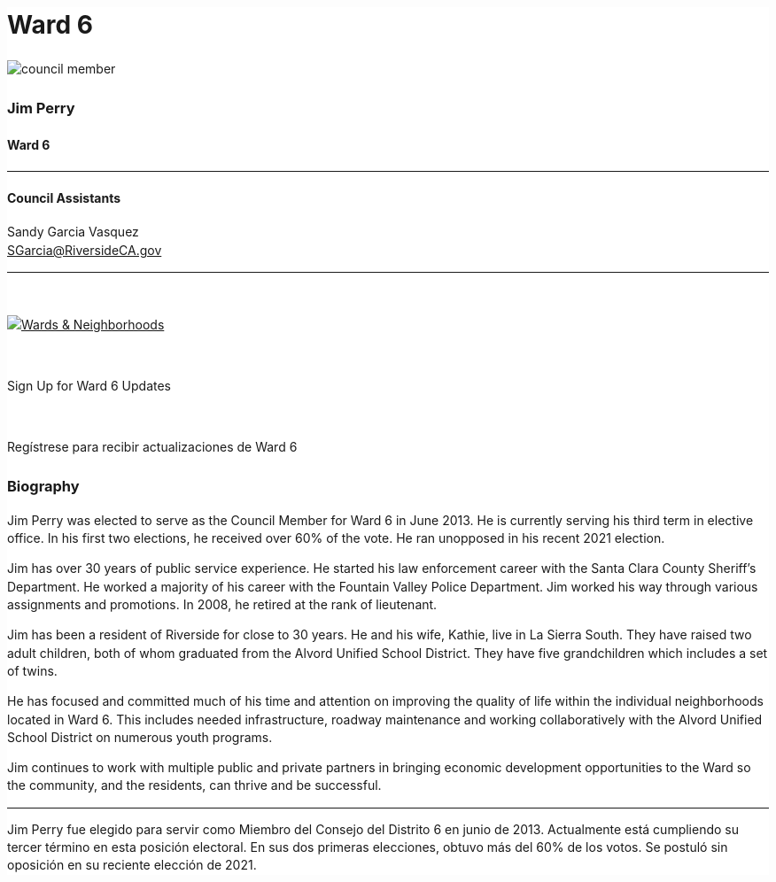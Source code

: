 # Ward 6

![council member](https://riversideca.gov/sites/default/files/Ward%206-%20Jim%20Perry_Council%20Hexagon.jpg)

### Jim Perry

#### Ward 6

* * *

#### Council Assistants

Sandy Garcia Vasquez  
[SGarcia@RiversideCA.gov](mailto:sgarcia@riversideca.gov)

* * *

 

[![](https://riversideca.gov/sites/default/files/council/assets/City%20Council_Ward%20Map-06.jpg)Wards &amp; Neighborhoods](https://cityofriverside.maps.arcgis.com/apps/webappviewer/index.html?id=11ce33add2f9410d8d79b03bb8656722)

 

Sign Up for Ward 6 Updates

 

Regístrese para recibir actualizaciones de Ward 6

### Biography

Jim Perry was elected to serve as the Council Member for Ward 6 in June 2013. He is currently serving his third term in elective office. In his first two elections, he received over 60% of the vote. He ran unopposed in his recent 2021 election.

Jim has over 30 years of public service experience. He started his law enforcement career with the Santa Clara County Sheriff’s Department. He worked a majority of his career with the Fountain Valley Police Department. Jim worked his way through various assignments and promotions. In 2008, he retired at the rank of lieutenant.

Jim has been a resident of Riverside for close to 30 years. He and his wife, Kathie, live in La Sierra South. They have raised two adult children, both of whom graduated from the Alvord Unified School District. They have five grandchildren which includes a set of twins.

He has focused and committed much of his time and attention on improving the quality of life within the individual neighborhoods located in Ward 6. This includes needed infrastructure, roadway maintenance and working collaboratively with the Alvord Unified School District on numerous youth programs.

Jim continues to work with multiple public and private partners in bringing economic development opportunities to the Ward so the community, and the residents, can thrive and be successful.

* * *

Jim Perry fue elegido para servir como Miembro del Consejo del Distrito 6 en junio de 2013. Actualmente está cumpliendo su tercer término en esta posición electoral. En sus dos primeras elecciones, obtuvo más del 60% de los votos. Se postuló sin oposición en su reciente elección de 2021.
